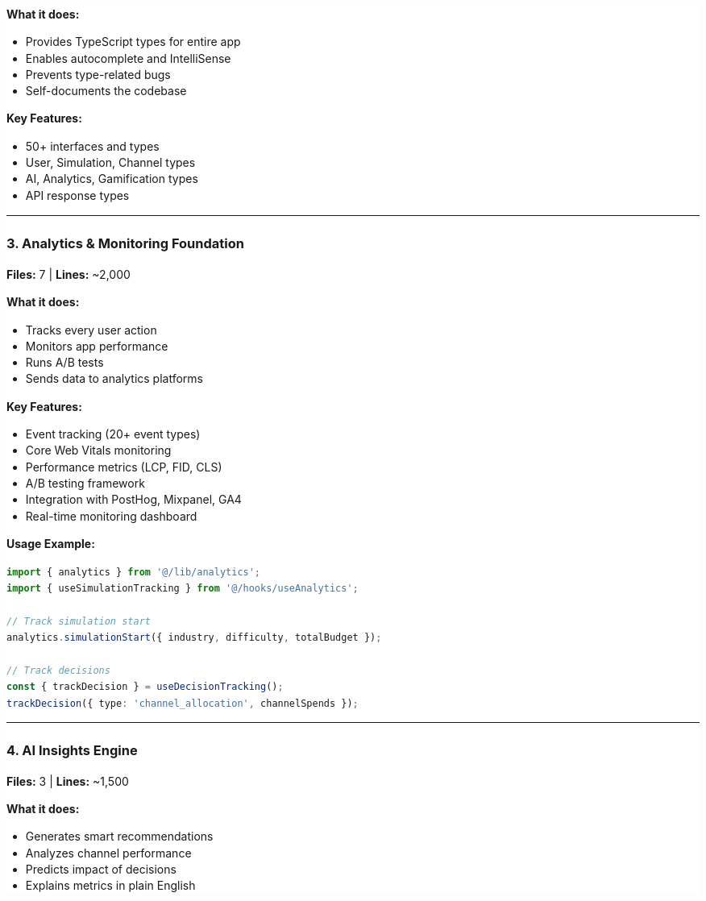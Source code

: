 **What it does:**
- Provides TypeScript types for entire app
- Enables autocomplete and IntelliSense
- Prevents type-related bugs
- Self-documents the codebase

**Key Features:**
- 50+ interfaces and types
- User, Simulation, Channel types
- AI, Analytics, Gamification types
- API response types

---

### **3. Analytics & Monitoring Foundation**
**Files:** 7 | **Lines:** ~2,000

**What it does:**
- Tracks every user action
- Monitors app performance
- Runs A/B tests
- Sends data to analytics platforms

**Key Features:**
- Event tracking (20+ event types)
- Core Web Vitals monitoring
- Performance metrics (LCP, FID, CLS)
- A/B testing framework
- Integration with PostHog, Mixpanel, GA4
- Real-time monitoring dashboard

**Usage Example:**
```typescript
import { analytics } from '@/lib/analytics';
import { useSimulationTracking } from '@/hooks/useAnalytics';

// Track simulation start
analytics.simulationStart({ industry, difficulty, totalBudget });

// Track decisions
const { trackDecision } = useDecisionTracking();
trackDecision({ type: 'channel_allocation', channelSpends });
```

---

### **4. AI Insights Engine**
**Files:** 3 | **Lines:** ~1,500

**What it does:**
- Generates smart recommendations
- Analyzes channel performance
- Predicts impact of decisions
- Explains metrics in plain English
